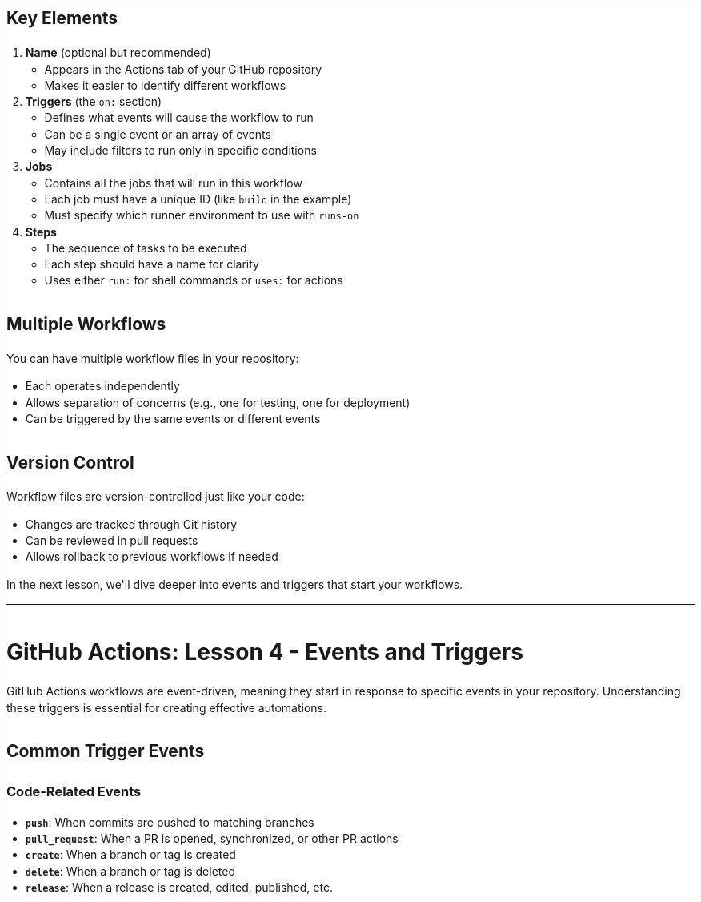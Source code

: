 
## Key Elements

1. **Name** (optional but recommended)
    - Appears in the Actions tab of your GitHub repository
    - Makes it easier to identify different workflows
2. **Triggers** (the `on:` section)
    - Defines what events will cause the workflow to run
    - Can be a single event or an array of events
    - May include filters to run only in specific conditions
3. **Jobs**
    - Contains all the jobs that will run in this workflow
    - Each job must have a unique ID (like `build` in the example)
    - Must specify which runner environment to use with `runs-on`
4. **Steps**
    - The sequence of tasks to be executed
    - Each step should have a name for clarity
    - Uses either `run:` for shell commands or `uses:` for actions

## Multiple Workflows

You can have multiple workflow files in your repository:

- Each operates independently
- Allows separation of concerns (e.g., one for testing, one for deployment)
- Can be triggered by the same events or different events


## Version Control

Workflow files are version-controlled just like your code:

- Changes are tracked through Git history
- Can be reviewed in pull requests
- Allows rollback to previous workflows if needed

In the next lesson, we'll dive deeper into events and triggers that start your workflows.

---

# GitHub Actions: Lesson 4 - Events and Triggers

GitHub Actions workflows are event-driven, meaning they start in response to specific events in your repository. Understanding these triggers is essential for creating effective automations.

## Common Trigger Events

### Code-Related Events

- **`push`**: When commits are pushed to matching branches
- **`pull_request`**: When a PR is opened, synchronized, or other PR actions
- **`create`**: When a branch or tag is created
- **`delete`**: When a branch or tag is deleted
- **`release`**: When a release is created, edited, published, etc.
